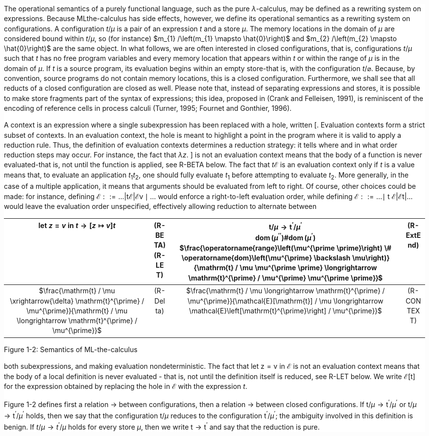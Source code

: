 The operational semantics of a purely functional language, such as the pure $\lambda$-calculus, may be defined as a rewriting system on expressions. Because MLthe-calculus has side effects, however, we define its operational semantics as a rewriting system on configurations. A configuration $t / \mu$ is a pair of an expression $t$ and a store $\mu$. The memory locations in the domain of $\mu$ are considered bound within $t / \mu$, so (for instance) $m_{1} /\left(m_{1} \mapsto \hat{0}\right)$ and $m_{2} /\left(m_{2} \mapsto \hat{0}\right)$ are the same object. In what follows, we are often interested in closed configurations, that is, configurations $t / \mu$ such that $t$ has no free program variables and every memory location that appears within $t$ or within the range of $\mu$ is in the domain of $\mu$. If $t$ is a source program, its evaluation begins within an empty store-that is, with the configuration $t / \varnothing$. Because, by convention, source programs do not contain memory locations, this is a closed configuration. Furthermore, we shall see that all reducts of a closed configuration are closed as well. Please note that, instead of separating expressions and stores, it is possible to make store fragments part of the syntax of expressions; this idea, proposed in (Crank and Felleisen, 1991), is reminiscent of the encoding of reference cells in process calculi (Turner, 1995; Fournet and Gonthier, 1996).

A context is an expression where a single subexpression has been replaced with a hole, written [. Evaluation contexts form a strict subset of contexts. In an evaluation context, the hole is meant to highlight a point in the program where it is valid to apply a reduction rule. Thus, the definition of evaluation contexts determines a reduction strategy: it tells where and in what order reduction steps may occur. For instance, the fact that $\lambda z$. $]$ is not an evaluation context means that the body of a function is never evaluated-that is, not until the function is applied, see R-BETA below. The fact that $t \mathcal{E}$ is an evaluation context only if $t$ is a value means that, to evaluate an application $t_{1} t_{2}$, one should fully evaluate $t_{1}$ before attempting to evaluate $t_{2}$. More generally, in the case of a multiple application, it means that arguments should be evaluated from left to right. Of course, other choices could be made: for instance, defining $\mathcal{E}::=\ldots|\mathrm{t} \mathcal{E}| \mathcal{E} \mathrm{v} \mid \ldots$ would enforce a right-to-left evaluation order, while defining $\mathcal{E}::=\ldots \mid$ t $\mathcal{E}|\mathcal{E} \mathrm{t}| \ldots$ would leave the evaluation order unspecified, effectively allowing reduction to alternate between

| let $z=v$ in $t \longrightarrow[z \mapsto v] t$ | (R-BETA) <br> (R-LET) | $\mathrm{t} / \mu \longrightarrow \mathrm{t}^{\prime} / \mu^{\prime}$ <br> $\operatorname{dom}\left(\mu^{\prime \prime}\right) \# \operatorname{dom}\left(\mu^{\prime}\right)$ <br> $\frac{\operatorname{range}\left(\mu^{\prime \prime}\right) \# \operatorname{dom}\left(\mu^{\prime} \backslash \mu\right)}{\mathrm{t} / \mu \mu^{\prime \prime} \longrightarrow \mathrm{t}^{\prime} / \mu^{\prime} \mu^{\prime \prime}}$ | (R-ExtEnd) |
| :---: | :---: | :---: | :---: |
| $\frac{\mathrm{t} / \mu \xrightarrow{\delta} \mathrm{t}^{\prime} / \mu^{\prime}}{\mathrm{t} / \mu \longrightarrow \mathrm{t}^{\prime} / \mu^{\prime}}$ | (R-Delta) | $\frac{\mathrm{t} / \mu \longrightarrow \mathrm{t}^{\prime} / \mu^{\prime}}{\mathcal{E}[\mathrm{t}] / \mu \longrightarrow \mathcal{E}\left[\mathrm{t}^{\prime}\right] / \mu^{\prime}}$ | (R-CONTEXT) |

Figure 1-2: Semantics of ML-the-calculus

both subexpressions, and making evaluation nondeterministic. The fact that let $\mathrm{z}=\mathrm{v}$ in $\mathcal{E}$ is not an evaluation context means that the body of a local definition is never evaluated - that is, not until the definition itself is reduced, see R-LET below. We write $\mathcal{E}[\mathrm{t}]$ for the expression obtained by replacing the hole in $\mathcal{E}$ with the expression $t$.

Figure 1-2 defines first a relation $\longrightarrow$ between configurations, then a relation $\longrightarrow$ between closed configurations. If $\mathrm{t} / \mu \longrightarrow \mathrm{t}^{\prime} / \mu^{\prime}$ or $\mathrm{t} / \mu \longrightarrow \mathrm{t}^{\prime} / \mu^{\prime}$ holds, then we say that the configuration $\mathrm{t} / \mu$ reduces to the configuration $\mathrm{t}^{\prime} / \mu^{\prime}$; the ambiguity involved in this definition is benign. If $t / \mu \longrightarrow t^{\prime} / \mu$ holds for every store $\mu$, then we write $\mathrm{t} \longrightarrow \mathrm{t}^{\prime}$ and say that the reduction is pure.
